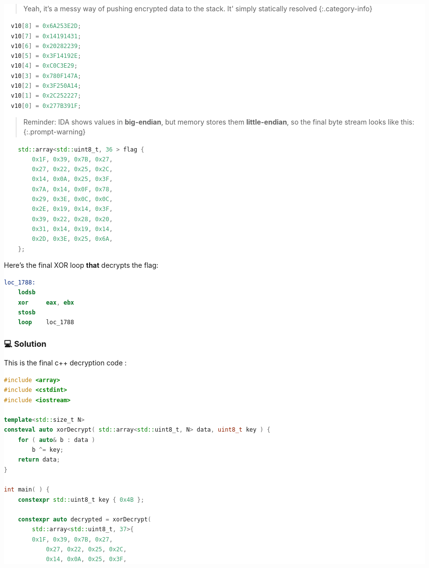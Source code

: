 > Yeah, it’s a messy way of pushing encrypted data to the stack. It' simply statically resolved
> {:.category-info}

```cpp
  v10[8] = 0x6A253E2D;
  v10[7] = 0x14191431;
  v10[6] = 0x20282239;
  v10[5] = 0x3F14192E;
  v10[4] = 0xC0C3E29;
  v10[3] = 0x780F147A;
  v10[2] = 0x3F250A14;
  v10[1] = 0x2C252227;
  v10[0] = 0x277B391F;
```

> Reminder: IDA shows values in **big-endian**, but memory stores them **little-endian**, so the final byte stream looks like this:
{:.prompt-warning}


```cpp
	std::array<std::uint8_t, 36 > flag {
		0x1F, 0x39, 0x7B, 0x27,
		0x27, 0x22, 0x25, 0x2C,
		0x14, 0x0A, 0x25, 0x3F,
		0x7A, 0x14, 0x0F, 0x78,
		0x29, 0x3E, 0x0C, 0x0C,
		0x2E, 0x19, 0x14, 0x3F,
		0x39, 0x22, 0x28, 0x20,
		0x31, 0x14, 0x19, 0x14,
		0x2D, 0x3E, 0x25, 0x6A,
	};
```

Here’s the final XOR loop **that** decrypts the flag:

```nasm
loc_1788:
    lodsb
    xor     eax, ebx
    stosb
    loop    loc_1788
```

### 💻 Solution

This is the final c++ decryption code : 

```cpp
#include <array>
#include <cstdint>
#include <iostream>

template<std::size_t N>
consteval auto xorDecrypt( std::array<std::uint8_t, N> data, uint8_t key ) {
	for ( auto& b : data )
		b ^= key;
	return data;
}

int main( ) {
	constexpr std::uint8_t key { 0x4B };

	constexpr auto decrypted = xorDecrypt(
		std::array<std::uint8_t, 37>{
		0x1F, 0x39, 0x7B, 0x27,
			0x27, 0x22, 0x25, 0x2C,
			0x14, 0x0A, 0x25, 0x3F,
```